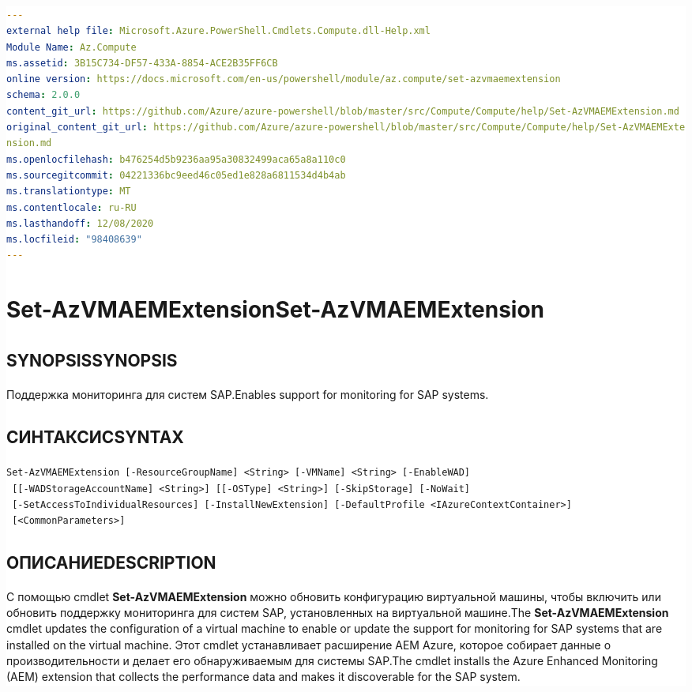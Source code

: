```yaml
---
external help file: Microsoft.Azure.PowerShell.Cmdlets.Compute.dll-Help.xml
Module Name: Az.Compute
ms.assetid: 3B15C734-DF57-433A-8854-ACE2B35FF6CB
online version: https://docs.microsoft.com/en-us/powershell/module/az.compute/set-azvmaemextension
schema: 2.0.0
content_git_url: https://github.com/Azure/azure-powershell/blob/master/src/Compute/Compute/help/Set-AzVMAEMExtension.md
original_content_git_url: https://github.com/Azure/azure-powershell/blob/master/src/Compute/Compute/help/Set-AzVMAEMExtension.md
ms.openlocfilehash: b476254d5b9236aa95a30832499aca65a8a110c0
ms.sourcegitcommit: 04221336bc9eed46c05ed1e828a6811534d4b4ab
ms.translationtype: MT
ms.contentlocale: ru-RU
ms.lasthandoff: 12/08/2020
ms.locfileid: "98408639"
---
```

# <span data-ttu-id="627f9-101">Set-AzVMAEMExtension</span><span class="sxs-lookup"><span data-stu-id="627f9-101">Set-AzVMAEMExtension</span></span>

## <span data-ttu-id="627f9-102">SYNOPSIS</span><span class="sxs-lookup"><span data-stu-id="627f9-102">SYNOPSIS</span></span>
<span data-ttu-id="627f9-103">Поддержка мониторинга для систем SAP.</span><span class="sxs-lookup"><span data-stu-id="627f9-103">Enables support for monitoring for SAP systems.</span></span>

## <span data-ttu-id="627f9-104">СИНТАКСИС</span><span class="sxs-lookup"><span data-stu-id="627f9-104">SYNTAX</span></span>

```
Set-AzVMAEMExtension [-ResourceGroupName] <String> [-VMName] <String> [-EnableWAD]
 [[-WADStorageAccountName] <String>] [[-OSType] <String>] [-SkipStorage] [-NoWait]
 [-SetAccessToIndividualResources] [-InstallNewExtension] [-DefaultProfile <IAzureContextContainer>]
 [<CommonParameters>]
```

## <span data-ttu-id="627f9-105">ОПИСАНИЕ</span><span class="sxs-lookup"><span data-stu-id="627f9-105">DESCRIPTION</span></span>
<span data-ttu-id="627f9-106">С помощью cmdlet **Set-AzVMAEMExtension** можно обновить конфигурацию виртуальной машины, чтобы включить или обновить поддержку мониторинга для систем SAP, установленных на виртуальной машине.</span><span class="sxs-lookup"><span data-stu-id="627f9-106">The **Set-AzVMAEMExtension** cmdlet updates the configuration of a virtual machine to enable or update the support for monitoring for SAP systems that are installed on the virtual machine.</span></span>
<span data-ttu-id="627f9-107">Этот cmdlet устанавливает расширение AEM Azure, которое собирает данные о производительности и делает его обнаруживаемым для системы SAP.</span><span class="sxs-lookup"><span data-stu-id="627f9-107">The cmdlet installs the Azure Enhanced Monitoring (AEM) extension that collects the performance data and makes it discoverable for the SAP system.</span></span>
